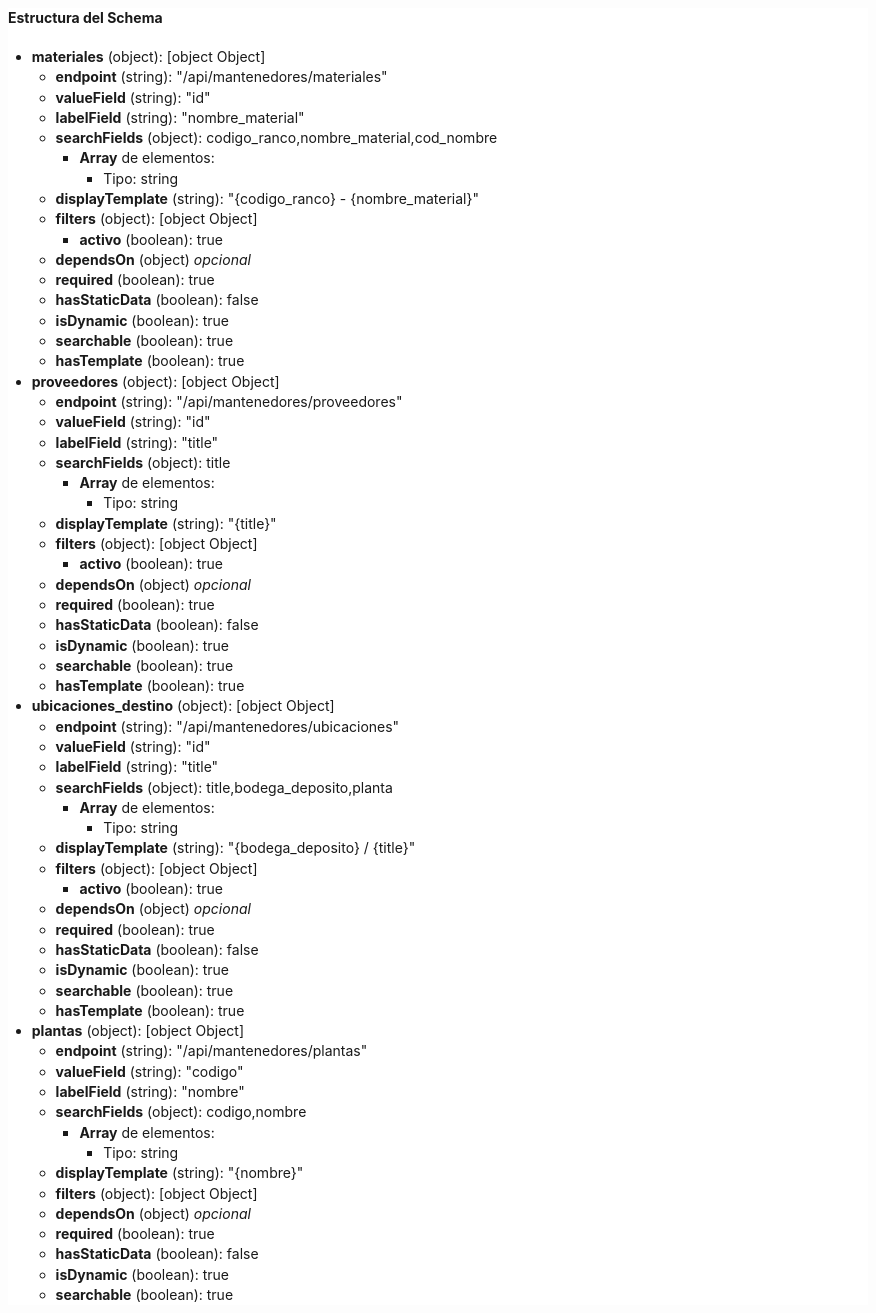 #### Estructura del Schema

- **materiales** (object): [object Object]
  - **endpoint** (string): "/api/mantenedores/materiales"
  - **valueField** (string): "id"
  - **labelField** (string): "nombre_material"
  - **searchFields** (object): codigo_ranco,nombre_material,cod_nombre
    - **Array** de elementos:
      - Tipo: string
  - **displayTemplate** (string): "{codigo_ranco} - {nombre_material}"
  - **filters** (object): [object Object]
    - **activo** (boolean): true
  - **dependsOn** (object) *opcional*
  - **required** (boolean): true
  - **hasStaticData** (boolean): false
  - **isDynamic** (boolean): true
  - **searchable** (boolean): true
  - **hasTemplate** (boolean): true
- **proveedores** (object): [object Object]
  - **endpoint** (string): "/api/mantenedores/proveedores"
  - **valueField** (string): "id"
  - **labelField** (string): "title"
  - **searchFields** (object): title
    - **Array** de elementos:
      - Tipo: string
  - **displayTemplate** (string): "{title}"
  - **filters** (object): [object Object]
    - **activo** (boolean): true
  - **dependsOn** (object) *opcional*
  - **required** (boolean): true
  - **hasStaticData** (boolean): false
  - **isDynamic** (boolean): true
  - **searchable** (boolean): true
  - **hasTemplate** (boolean): true
- **ubicaciones_destino** (object): [object Object]
  - **endpoint** (string): "/api/mantenedores/ubicaciones"
  - **valueField** (string): "id"
  - **labelField** (string): "title"
  - **searchFields** (object): title,bodega_deposito,planta
    - **Array** de elementos:
      - Tipo: string
  - **displayTemplate** (string): "{bodega_deposito} / {title}"
  - **filters** (object): [object Object]
    - **activo** (boolean): true
  - **dependsOn** (object) *opcional*
  - **required** (boolean): true
  - **hasStaticData** (boolean): false
  - **isDynamic** (boolean): true
  - **searchable** (boolean): true
  - **hasTemplate** (boolean): true
- **plantas** (object): [object Object]
  - **endpoint** (string): "/api/mantenedores/plantas"
  - **valueField** (string): "codigo"
  - **labelField** (string): "nombre"
  - **searchFields** (object): codigo,nombre
    - **Array** de elementos:
      - Tipo: string
  - **displayTemplate** (string): "{nombre}"
  - **filters** (object): [object Object]
  - **dependsOn** (object) *opcional*
  - **required** (boolean): true
  - **hasStaticData** (boolean): false
  - **isDynamic** (boolean): true
  - **searchable** (boolean): true